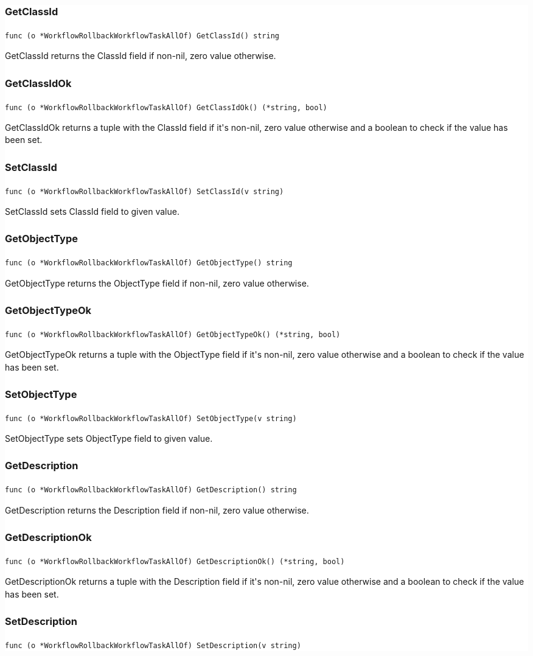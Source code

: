 ### GetClassId

`func (o *WorkflowRollbackWorkflowTaskAllOf) GetClassId() string`

GetClassId returns the ClassId field if non-nil, zero value otherwise.

### GetClassIdOk

`func (o *WorkflowRollbackWorkflowTaskAllOf) GetClassIdOk() (*string, bool)`

GetClassIdOk returns a tuple with the ClassId field if it's non-nil, zero value otherwise
and a boolean to check if the value has been set.

### SetClassId

`func (o *WorkflowRollbackWorkflowTaskAllOf) SetClassId(v string)`

SetClassId sets ClassId field to given value.


### GetObjectType

`func (o *WorkflowRollbackWorkflowTaskAllOf) GetObjectType() string`

GetObjectType returns the ObjectType field if non-nil, zero value otherwise.

### GetObjectTypeOk

`func (o *WorkflowRollbackWorkflowTaskAllOf) GetObjectTypeOk() (*string, bool)`

GetObjectTypeOk returns a tuple with the ObjectType field if it's non-nil, zero value otherwise
and a boolean to check if the value has been set.

### SetObjectType

`func (o *WorkflowRollbackWorkflowTaskAllOf) SetObjectType(v string)`

SetObjectType sets ObjectType field to given value.


### GetDescription

`func (o *WorkflowRollbackWorkflowTaskAllOf) GetDescription() string`

GetDescription returns the Description field if non-nil, zero value otherwise.

### GetDescriptionOk

`func (o *WorkflowRollbackWorkflowTaskAllOf) GetDescriptionOk() (*string, bool)`

GetDescriptionOk returns a tuple with the Description field if it's non-nil, zero value otherwise
and a boolean to check if the value has been set.

### SetDescription

`func (o *WorkflowRollbackWorkflowTaskAllOf) SetDescription(v string)`
